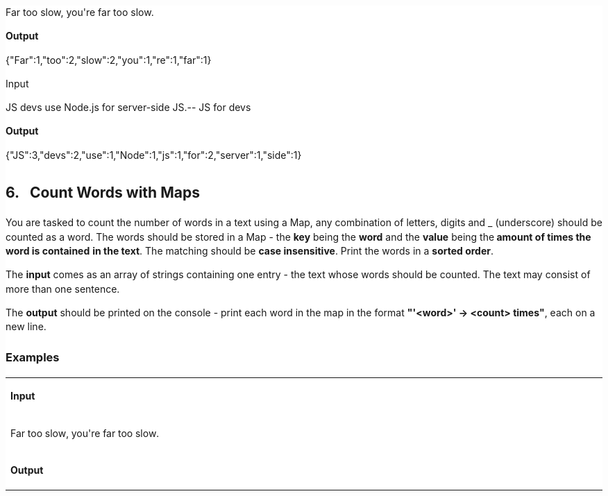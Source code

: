 </tr>
<tr>
<td width="1412">
<p>Far too slow, you're far too slow.</p>
</td>
</tr>
<tr>
<td width="1412">
<p><strong>Output</strong></p>
</td>
</tr>
<tr>
<td width="1412">
<p>{"Far":1,"too":2,"slow":2,"you":1,"re":1,"far":1}</p>
</td>
</tr>
<tr>
<td width="1412">
<p>Input</p>
</td>
</tr>
<tr>
<td width="1412">
<p>JS devs use Node.js for server-side JS.-- JS for devs</p>
</td>
</tr>
<tr>
<td width="1412">
<p><strong>Output</strong></p>
</td>
</tr>
<tr>
<td width="1412">
<p>{"JS":3,"devs":2,"use":1,"Node":1,"js":1,"for":2,"server":1,"side":1}</p>
</td>
</tr>
</tbody>
</table>
<h2>6.&nbsp;&nbsp; Count Words with Maps</h2>
<p>You are tasked to count the number of words in a text using a Map, any combination of letters, digits and _ (underscore) should be counted as a word. The words should be stored in a Map - the <strong>key</strong> being the <strong>word</strong> and the <strong>value</strong> being the<strong> amount of times the word is contained</strong> <strong>in the text</strong>. The matching should be <strong>case insensitive</strong>. Print the words in a <strong>sorted order</strong>.</p>
<p>The <strong>input</strong> comes as an array of strings containing one entry - the text whose words should be counted. The text may consist of more than one sentence.</p>
<p>The <strong>output</strong> should be printed on the console - print each word in the map in the format <strong>"'&lt;word&gt;' -&gt; &lt;count&gt; times"</strong>, each on a new line.</p>
<h3>Examples</h3>
<table width="1412">
<tbody>
<tr>
<td width="1412">
<p><strong>Input</strong></p>
</td>
</tr>
<tr>
<td width="1412">
<p>Far too slow, you're far too slow.</p>
</td>
</tr>
<tr>
<td width="1412">
<p><strong>Output</strong></p>